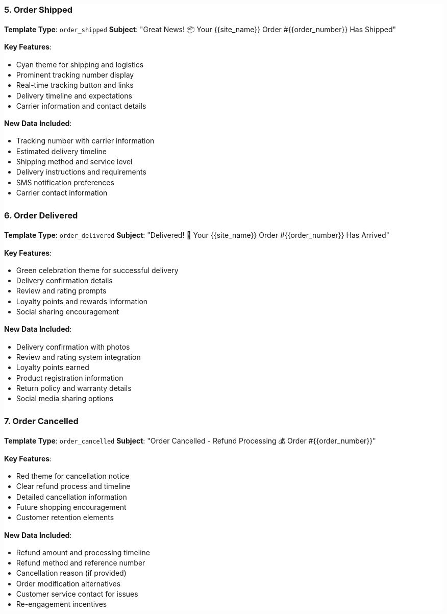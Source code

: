 ### 5. Order Shipped
**Template Type**: `order_shipped`
**Subject**: "Great News! 📦 Your {{site_name}} Order #{{order_number}} Has Shipped"

**Key Features**:
- Cyan theme for shipping and logistics
- Prominent tracking number display
- Real-time tracking button and links
- Delivery timeline and expectations
- Carrier information and contact details

**New Data Included**:
- Tracking number with carrier information
- Estimated delivery timeline
- Shipping method and service level
- Delivery instructions and requirements
- SMS notification preferences
- Carrier contact information

### 6. Order Delivered
**Template Type**: `order_delivered`
**Subject**: "Delivered! 🎊 Your {{site_name}} Order #{{order_number}} Has Arrived"

**Key Features**:
- Green celebration theme for successful delivery
- Delivery confirmation details
- Review and rating prompts
- Loyalty points and rewards information
- Social sharing encouragement

**New Data Included**:
- Delivery confirmation with photos
- Review and rating system integration
- Loyalty points earned
- Product registration information
- Return policy and warranty details
- Social media sharing options

### 7. Order Cancelled
**Template Type**: `order_cancelled`
**Subject**: "Order Cancelled - Refund Processing 💰 Order #{{order_number}}"

**Key Features**:
- Red theme for cancellation notice
- Clear refund process and timeline
- Detailed cancellation information
- Future shopping encouragement
- Customer retention elements

**New Data Included**:
- Refund amount and processing timeline
- Refund method and reference number
- Cancellation reason (if provided)
- Order modification alternatives
- Customer service contact for issues
- Re-engagement incentives
